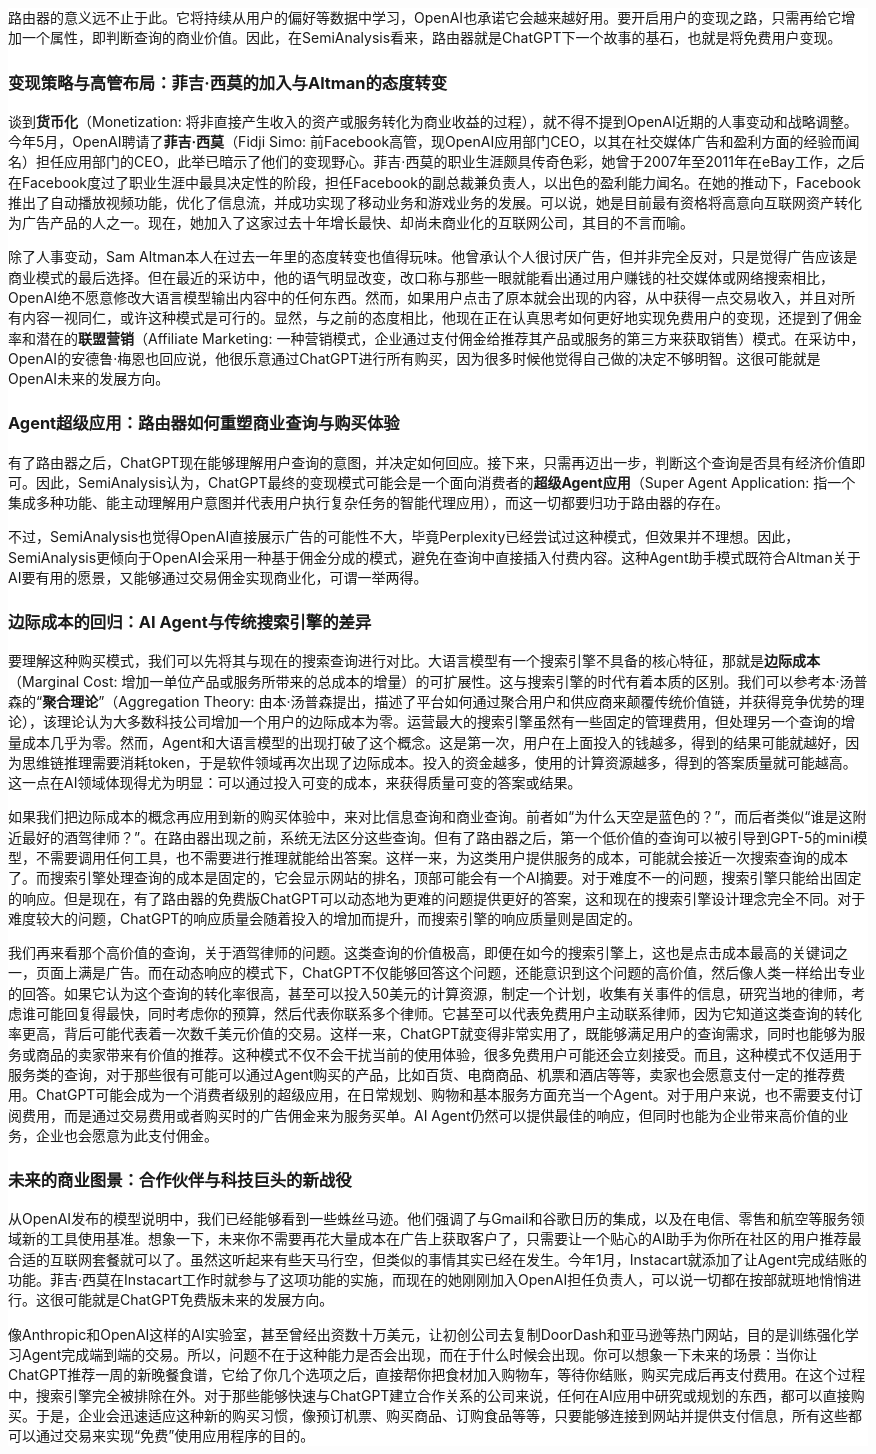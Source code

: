 路由器的意义远不止于此。它将持续从用户的偏好等数据中学习，OpenAI也承诺它会越来越好用。要开启用户的变现之路，只需再给它增加一个属性，即判断查询的商业价值。因此，在SemiAnalysis看来，路由器就是ChatGPT下一个故事的基石，也就是将免费用户变现。

### 变现策略与高管布局：菲吉·西莫的加入与Altman的态度转变

谈到**货币化**（Monetization: 将非直接产生收入的资产或服务转化为商业收益的过程），就不得不提到OpenAI近期的人事变动和战略调整。今年5月，OpenAI聘请了**菲吉·西莫**（Fidji Simo: 前Facebook高管，现OpenAI应用部门CEO，以其在社交媒体广告和盈利方面的经验而闻名）担任应用部门的CEO，此举已暗示了他们的变现野心。菲吉·西莫的职业生涯颇具传奇色彩，她曾于2007年至2011年在eBay工作，之后在Facebook度过了职业生涯中最具决定性的阶段，担任Facebook的副总裁兼负责人，以出色的盈利能力闻名。在她的推动下，Facebook推出了自动播放视频功能，优化了信息流，并成功实现了移动业务和游戏业务的发展。可以说，她是目前最有资格将高意向互联网资产转化为广告产品的人之一。现在，她加入了这家过去十年增长最快、却尚未商业化的互联网公司，其目的不言而喻。

除了人事变动，Sam Altman本人在过去一年里的态度转变也值得玩味。他曾承认个人很讨厌广告，但并非完全反对，只是觉得广告应该是商业模式的最后选择。但在最近的采访中，他的语气明显改变，改口称与那些一眼就能看出通过用户赚钱的社交媒体或网络搜索相比，OpenAI绝不愿意修改大语言模型输出内容中的任何东西。然而，如果用户点击了原本就会出现的内容，从中获得一点交易收入，并且对所有内容一视同仁，或许这种模式是可行的。显然，与之前的态度相比，他现在正在认真思考如何更好地实现免费用户的变现，还提到了佣金率和潜在的**联盟营销**（Affiliate Marketing: 一种营销模式，企业通过支付佣金给推荐其产品或服务的第三方来获取销售）模式。在采访中，OpenAI的安德鲁·梅恩也回应说，他很乐意通过ChatGPT进行所有购买，因为很多时候他觉得自己做的决定不够明智。这很可能就是OpenAI未来的发展方向。

### Agent超级应用：路由器如何重塑商业查询与购买体验

有了路由器之后，ChatGPT现在能够理解用户查询的意图，并决定如何回应。接下来，只需再迈出一步，判断这个查询是否具有经济价值即可。因此，SemiAnalysis认为，ChatGPT最终的变现模式可能会是一个面向消费者的**超级Agent应用**（Super Agent Application: 指一个集成多种功能、能主动理解用户意图并代表用户执行复杂任务的智能代理应用），而这一切都要归功于路由器的存在。

不过，SemiAnalysis也觉得OpenAI直接展示广告的可能性不大，毕竟Perplexity已经尝试过这种模式，但效果并不理想。因此，SemiAnalysis更倾向于OpenAI会采用一种基于佣金分成的模式，避免在查询中直接插入付费内容。这种Agent助手模式既符合Altman关于AI要有用的愿景，又能够通过交易佣金实现商业化，可谓一举两得。

### 边际成本的回归：AI Agent与传统搜索引擎的差异

要理解这种购买模式，我们可以先将其与现在的搜索查询进行对比。大语言模型有一个搜索引擎不具备的核心特征，那就是**边际成本**（Marginal Cost: 增加一单位产品或服务所带来的总成本的增量）的可扩展性。这与搜索引擎的时代有着本质的区别。我们可以参考本·汤普森的“**聚合理论**”（Aggregation Theory: 由本·汤普森提出，描述了平台如何通过聚合用户和供应商来颠覆传统价值链，并获得竞争优势的理论），该理论认为大多数科技公司增加一个用户的边际成本为零。运营最大的搜索引擎虽然有一些固定的管理费用，但处理另一个查询的增量成本几乎为零。然而，Agent和大语言模型的出现打破了这个概念。这是第一次，用户在上面投入的钱越多，得到的结果可能就越好，因为思维链推理需要消耗token，于是软件领域再次出现了边际成本。投入的资金越多，使用的计算资源越多，得到的答案质量就可能越高。这一点在AI领域体现得尤为明显：可以通过投入可变的成本，来获得质量可变的答案或结果。

如果我们把边际成本的概念再应用到新的购买体验中，来对比信息查询和商业查询。前者如“为什么天空是蓝色的？”，而后者类似“谁是这附近最好的酒驾律师？”。在路由器出现之前，系统无法区分这些查询。但有了路由器之后，第一个低价值的查询可以被引导到GPT-5的mini模型，不需要调用任何工具，也不需要进行推理就能给出答案。这样一来，为这类用户提供服务的成本，可能就会接近一次搜索查询的成本了。而搜索引擎处理查询的成本是固定的，它会显示网站的排名，顶部可能会有一个AI摘要。对于难度不一的问题，搜索引擎只能给出固定的响应。但是现在，有了路由器的免费版ChatGPT可以动态地为更难的问题提供更好的答案，这和现在的搜索引擎设计理念完全不同。对于难度较大的问题，ChatGPT的响应质量会随着投入的增加而提升，而搜索引擎的响应质量则是固定的。

我们再来看那个高价值的查询，关于酒驾律师的问题。这类查询的价值极高，即便在如今的搜索引擎上，这也是点击成本最高的关键词之一，页面上满是广告。而在动态响应的模式下，ChatGPT不仅能够回答这个问题，还能意识到这个问题的高价值，然后像人类一样给出专业的回答。如果它认为这个查询的转化率很高，甚至可以投入50美元的计算资源，制定一个计划，收集有关事件的信息，研究当地的律师，考虑谁可能回复得最快，同时考虑你的预算，然后代表你联系多个律师。它甚至可以代表免费用户主动联系律师，因为它知道这类查询的转化率更高，背后可能代表着一次数千美元价值的交易。这样一来，ChatGPT就变得非常实用了，既能够满足用户的查询需求，同时也能够为服务或商品的卖家带来有价值的推荐。这种模式不仅不会干扰当前的使用体验，很多免费用户可能还会立刻接受。而且，这种模式不仅适用于服务类的查询，对于那些很有可能可以通过Agent购买的产品，比如百货、电商商品、机票和酒店等等，卖家也会愿意支付一定的推荐费用。ChatGPT可能会成为一个消费者级别的超级应用，在日常规划、购物和基本服务方面充当一个Agent。对于用户来说，也不需要支付订阅费用，而是通过交易费用或者购买时的广告佣金来为服务买单。AI Agent仍然可以提供最佳的响应，但同时也能为企业带来高价值的业务，企业也会愿意为此支付佣金。

### 未来的商业图景：合作伙伴与科技巨头的新战役

从OpenAI发布的模型说明中，我们已经能够看到一些蛛丝马迹。他们强调了与Gmail和谷歌日历的集成，以及在电信、零售和航空等服务领域新的工具使用基准。想象一下，未来你不需要再花大量成本在广告上获取客户了，只需要让一个贴心的AI助手为你所在社区的用户推荐最合适的互联网套餐就可以了。虽然这听起来有些天马行空，但类似的事情其实已经在发生。今年1月，Instacart就添加了让Agent完成结账的功能。菲吉·西莫在Instacart工作时就参与了这项功能的实施，而现在的她刚刚加入OpenAI担任负责人，可以说一切都在按部就班地悄悄进行。这很可能就是ChatGPT免费版未来的发展方向。

像Anthropic和OpenAI这样的AI实验室，甚至曾经出资数十万美元，让初创公司去复制DoorDash和亚马逊等热门网站，目的是训练强化学习Agent完成端到端的交易。所以，问题不在于这种能力是否会出现，而在于什么时候会出现。你可以想象一下未来的场景：当你让ChatGPT推荐一周的新晚餐食谱，它给了你几个选项之后，直接帮你把食材加入购物车，等待你结账，购买完成后再支付费用。在这个过程中，搜索引擎完全被排除在外。对于那些能够快速与ChatGPT建立合作关系的公司来说，任何在AI应用中研究或规划的东西，都可以直接购买。于是，企业会迅速适应这种新的购买习惯，像预订机票、购买商品、订购食品等等，只要能够连接到网站并提供支付信息，所有这些都可以通过交易来实现“免费”使用应用程序的目的。

